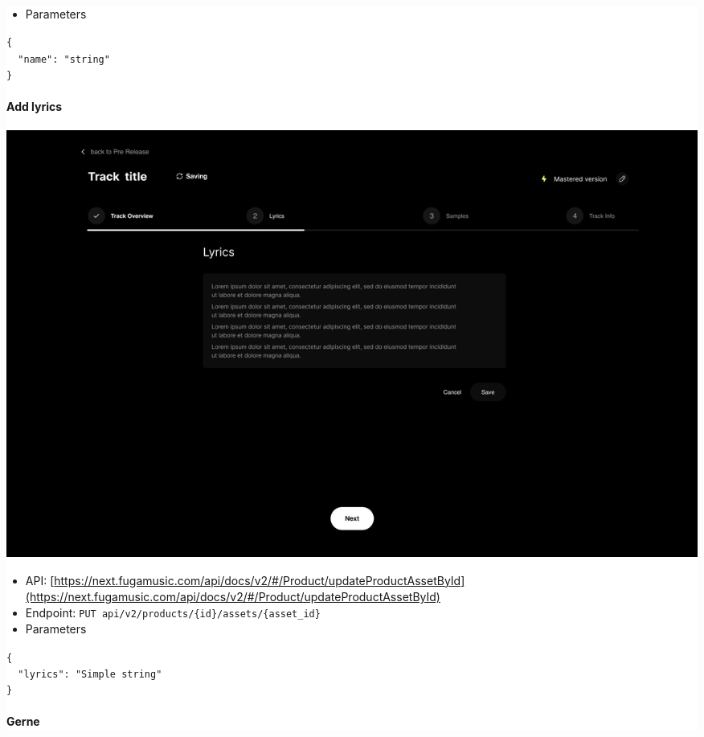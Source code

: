 - Parameters
```
{
  "name": "string"
}
```
#### Add lyrics
![73b57a2cda6b512e254d6bf148a1c31a.png](../_resources/73b57a2cda6b512e254d6bf148a1c31a.png)
- API: [https://next.fugamusic.com/api/docs/v2/#/Product/updateProductAssetById](https://next.fugamusic.com/api/docs/v2/#/Product/updateProductAssetById)
- Endpoint: `PUT api/v2/products/{id}/assets/{asset_id}`
- Parameters
```
{
  "lyrics": "Simple string"
}
```
#### Gerne